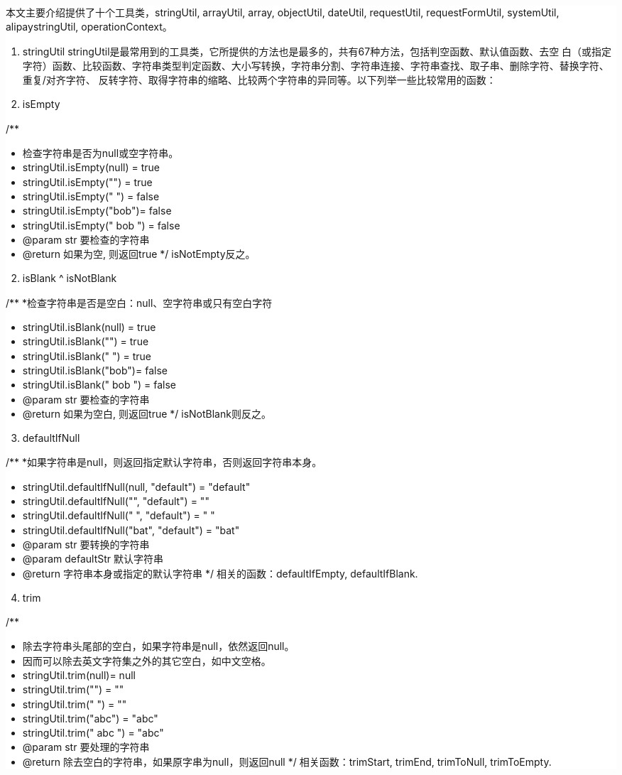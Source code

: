 本文主要介绍提供了十个工具类，stringUtil, arrayUtil, array, objectUtil, dateUtil, requestUtil, requestFormUtil, systemUtil,
alipaystringUtil, operationContext。
1. stringUtil
stringUtil是最常用到的工具类，它所提供的方法也是最多的，共有67种方法，包括判空函数、默认值函数、去空 白（或指定字符）函数、比较函数、字符串类型判定函数、大小写转换，字符串分割、字符串连接、字符串查找、取子串、删除字符、替换字符、重复/对齐字符、 反转字符、取得字符串的缩略、比较两个字符串的异同等。以下列举一些比较常用的函数：

1. isEmpty

/**
* 检查字符串是否为null或空字符串。
* stringUtil.isEmpty(null) = true
* stringUtil.isEmpty("")  = true
* stringUtil.isEmpty(" ")  = false
* stringUtil.isEmpty("bob")= false
* stringUtil.isEmpty("  bob  ") = false
* @param str 要检查的字符串
* @return 如果为空, 则返回true
*/
isNotEmpty反之。

2. isBlank ^ isNotBlank

/**
*检查字符串是否是空白：null、空字符串或只有空白字符
* stringUtil.isBlank(null) = true
* stringUtil.isBlank("")   = true
* stringUtil.isBlank(" ")  = true
* stringUtil.isBlank("bob")= false
* stringUtil.isBlank("  bob  ") = false
* @param str 要检查的字符串
* @return 如果为空白, 则返回true
*/
isNotBlank则反之。

3. defaultIfNull

/**
*如果字符串是null，则返回指定默认字符串，否则返回字符串本身。
* stringUtil.defaultIfNull(null, "default")  = "default"
* stringUtil.defaultIfNull("", "default")    = ""
* stringUtil.defaultIfNull("  ", "default")  = "  "
* stringUtil.defaultIfNull("bat", "default") = "bat"
* @param str 要转换的字符串
* @param defaultStr 默认字符串
* @return 字符串本身或指定的默认字符串
*/
相关的函数：defaultIfEmpty, defaultIfBlank.

4. trim

/**
* 除去字符串头尾部的空白，如果字符串是null，依然返回null。
* 因而可以除去英文字符集之外的其它空白，如中文空格。
* stringUtil.trim(null)= null
* stringUtil.trim("")  = ""
* stringUtil.trim(" ")  = ""
* stringUtil.trim("abc")    = "abc"
* stringUtil.trim("    abc    ") = "abc"
* @param str 要处理的字符串
* @return 除去空白的字符串，如果原字串为null，则返回null
*/
相关函数：trimStart, trimEnd, trimToNull, trimToEmpty.
